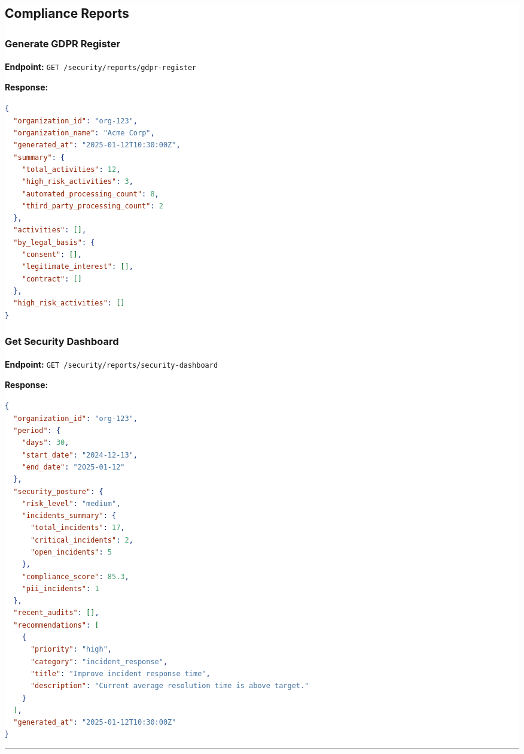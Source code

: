 ## Compliance Reports

### Generate GDPR Register

**Endpoint:** `GET /security/reports/gdpr-register`

**Response:**
```json
{
  "organization_id": "org-123",
  "organization_name": "Acme Corp",
  "generated_at": "2025-01-12T10:30:00Z",
  "summary": {
    "total_activities": 12,
    "high_risk_activities": 3,
    "automated_processing_count": 8,
    "third_party_processing_count": 2
  },
  "activities": [],
  "by_legal_basis": {
    "consent": [],
    "legitimate_interest": [],
    "contract": []
  },
  "high_risk_activities": []
}
```

### Get Security Dashboard

**Endpoint:** `GET /security/reports/security-dashboard`

**Response:**
```json
{
  "organization_id": "org-123",
  "period": {
    "days": 30,
    "start_date": "2024-12-13",
    "end_date": "2025-01-12"
  },
  "security_posture": {
    "risk_level": "medium",
    "incidents_summary": {
      "total_incidents": 17,
      "critical_incidents": 2,
      "open_incidents": 5
    },
    "compliance_score": 85.3,
    "pii_incidents": 1
  },
  "recent_audits": [],
  "recommendations": [
    {
      "priority": "high",
      "category": "incident_response",
      "title": "Improve incident response time",
      "description": "Current average resolution time is above target."
    }
  ],
  "generated_at": "2025-01-12T10:30:00Z"
}
```

---